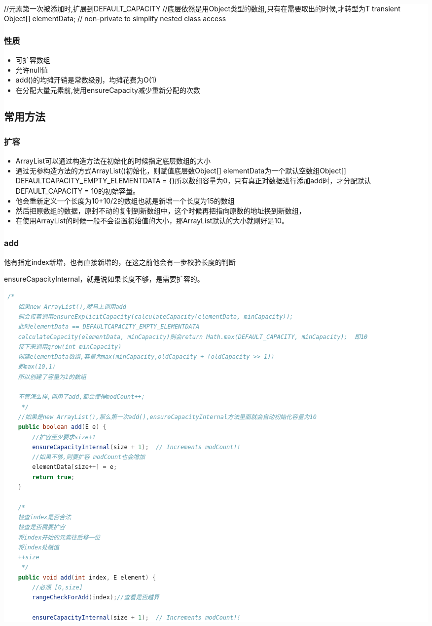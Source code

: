 

 //元素第一次被添加时,扩展到DEFAULT_CAPACITY
    //底层依然是用Object类型的数组,只有在需要取出的时候,才转型为T
    transient Object[] elementData; // non-private to simplify nested class access

### 性质

+ 可扩容数组
+ 允许null值
+ add()的均摊开销是常数级别，均摊花费为O(1)
+ 在分配大量元素前,使用ensureCapacity减少重新分配的次数

## 常用方法

### 扩容

+ ArrayList可以通过构造⽅法在初始化的时候指定底层数组的⼤⼩
+ 通过⽆参构造⽅法的⽅式ArrayList()初始化，则赋值底层数Object[] elementData为⼀个默认空数组Object[] DEFAULTCAPACITY_EMPTY_ELEMENTDATA = {}所以数组容量为0，只有真正对数据进⾏添加add时，才分配默认DEFAULT_CAPACITY = 10的初始容量。
+ 他会重新定义⼀个⻓度为10+10/2的数组也就是新增⼀个⻓度为15的数组
+ 然后把原数组的数据，原封不动的复制到新数组中，这个时候再把指向原数的地址换到新数组，
+ 在使⽤ArrayList的时候⼀般不会设置初始值的⼤⼩，那ArrayList默认的⼤⼩就刚好是10。

### add

他有指定index新增，也有直接新增的，在这之前他会有⼀步校验⻓度的判断

ensureCapacityInternal，就是说如果⻓度不够，是需要扩容的。

```java
 /*
    如果new ArrayList(),就马上调用add
    则会接着调用ensureExplicitCapacity(calculateCapacity(elementData, minCapacity));
    此时elementData == DEFAULTCAPACITY_EMPTY_ELEMENTDATA
    calculateCapacity(elementData, minCapacity)则会return Math.max(DEFAULT_CAPACITY, minCapacity);  即10
    接下来调用grow(int minCapacity)
    创建elementData数组,容量为max(minCapacity,oldCapacity + (oldCapacity >> 1))
    即max(10,1)
    所以创建了容量为1的数组

    不管怎么样,调用了add,都会使得modCount++;
     */
    //如果是new ArrayList(),那么第一次add(),ensureCapacityInternal方法里面就会自动初始化容量为10
    public boolean add(E e) {
        //扩容至少要求size+1
        ensureCapacityInternal(size + 1);  // Increments modCount!!
        //如果不够,则要扩容 modCount也会增加
        elementData[size++] = e;
        return true;
    }

    /*
    检查index是否合法
    检查是否需要扩容
    将index开始的元素往后移一位
    将index处赋值
    ++size
     */
    public void add(int index, E element) {
        //必须 [0,size]
        rangeCheckForAdd(index);//查看是否越界

        ensureCapacityInternal(size + 1);  // Increments modCount!!
```